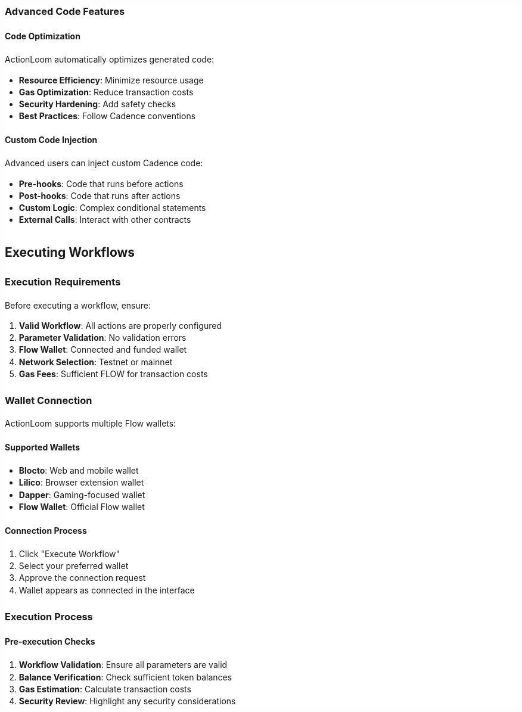 ### Advanced Code Features

#### Code Optimization
ActionLoom automatically optimizes generated code:

- **Resource Efficiency**: Minimize resource usage
- **Gas Optimization**: Reduce transaction costs
- **Security Hardening**: Add safety checks
- **Best Practices**: Follow Cadence conventions

#### Custom Code Injection
Advanced users can inject custom Cadence code:

- **Pre-hooks**: Code that runs before actions
- **Post-hooks**: Code that runs after actions
- **Custom Logic**: Complex conditional statements
- **External Calls**: Interact with other contracts

## Executing Workflows

### Execution Requirements

Before executing a workflow, ensure:

1. **Valid Workflow**: All actions are properly configured
2. **Parameter Validation**: No validation errors
3. **Flow Wallet**: Connected and funded wallet
4. **Network Selection**: Testnet or mainnet
5. **Gas Fees**: Sufficient FLOW for transaction costs

### Wallet Connection

ActionLoom supports multiple Flow wallets:

#### Supported Wallets
- **Blocto**: Web and mobile wallet
- **Lilico**: Browser extension wallet
- **Dapper**: Gaming-focused wallet
- **Flow Wallet**: Official Flow wallet

#### Connection Process
1. Click "Execute Workflow"
2. Select your preferred wallet
3. Approve the connection request
4. Wallet appears as connected in the interface

### Execution Process

#### Pre-execution Checks
1. **Workflow Validation**: Ensure all parameters are valid
2. **Balance Verification**: Check sufficient token balances
3. **Gas Estimation**: Calculate transaction costs
4. **Security Review**: Highlight any security considerations
